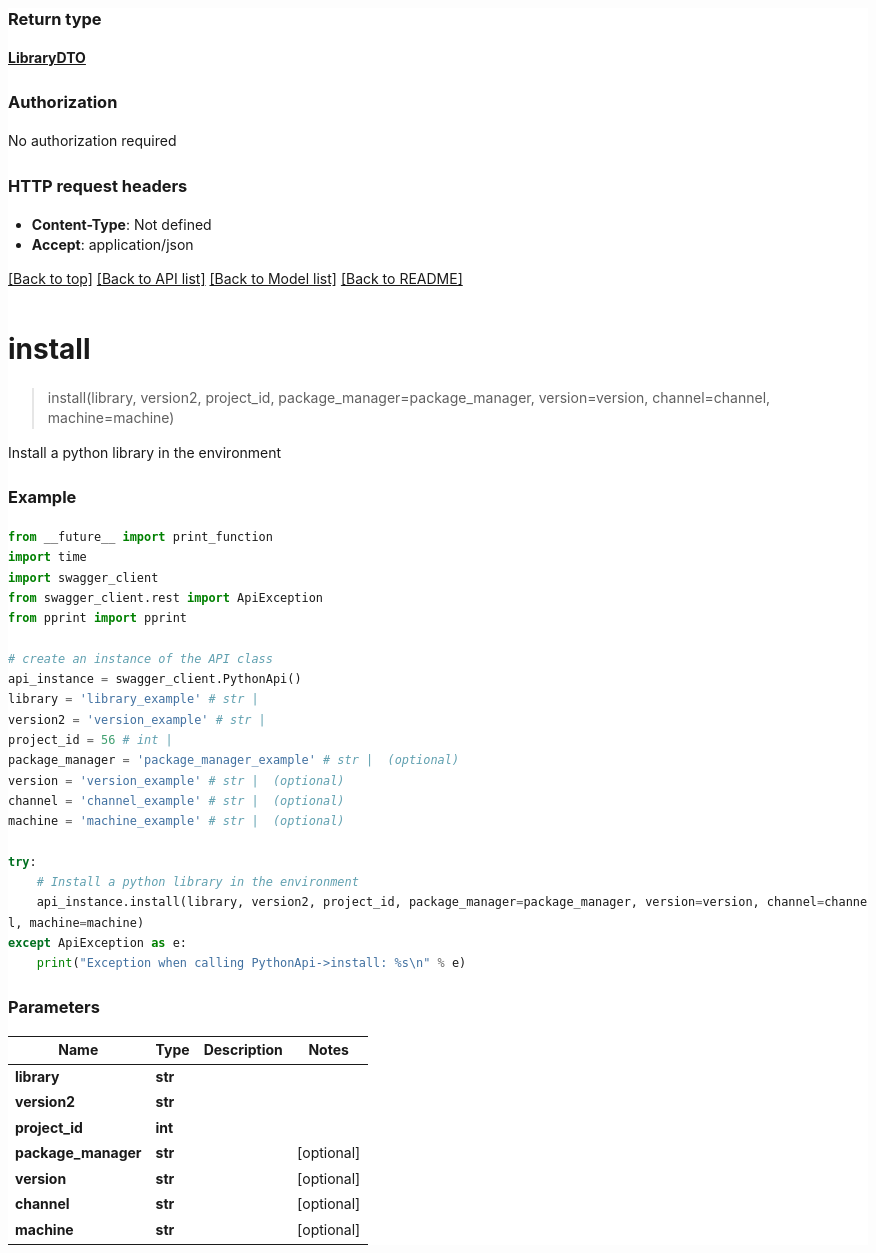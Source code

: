 ### Return type

[**LibraryDTO**](LibraryDTO.md)

### Authorization

No authorization required

### HTTP request headers

 - **Content-Type**: Not defined
 - **Accept**: application/json

[[Back to top]](#) [[Back to API list]](../README.md#documentation-for-api-endpoints) [[Back to Model list]](../README.md#documentation-for-models) [[Back to README]](../README.md)

# **install**
> install(library, version2, project_id, package_manager=package_manager, version=version, channel=channel, machine=machine)

Install a python library in the environment

### Example
```python
from __future__ import print_function
import time
import swagger_client
from swagger_client.rest import ApiException
from pprint import pprint

# create an instance of the API class
api_instance = swagger_client.PythonApi()
library = 'library_example' # str | 
version2 = 'version_example' # str | 
project_id = 56 # int | 
package_manager = 'package_manager_example' # str |  (optional)
version = 'version_example' # str |  (optional)
channel = 'channel_example' # str |  (optional)
machine = 'machine_example' # str |  (optional)

try:
    # Install a python library in the environment
    api_instance.install(library, version2, project_id, package_manager=package_manager, version=version, channel=channel, machine=machine)
except ApiException as e:
    print("Exception when calling PythonApi->install: %s\n" % e)
```

### Parameters

Name | Type | Description  | Notes
------------- | ------------- | ------------- | -------------
 **library** | **str**|  | 
 **version2** | **str**|  | 
 **project_id** | **int**|  | 
 **package_manager** | **str**|  | [optional] 
 **version** | **str**|  | [optional] 
 **channel** | **str**|  | [optional] 
 **machine** | **str**|  | [optional] 
